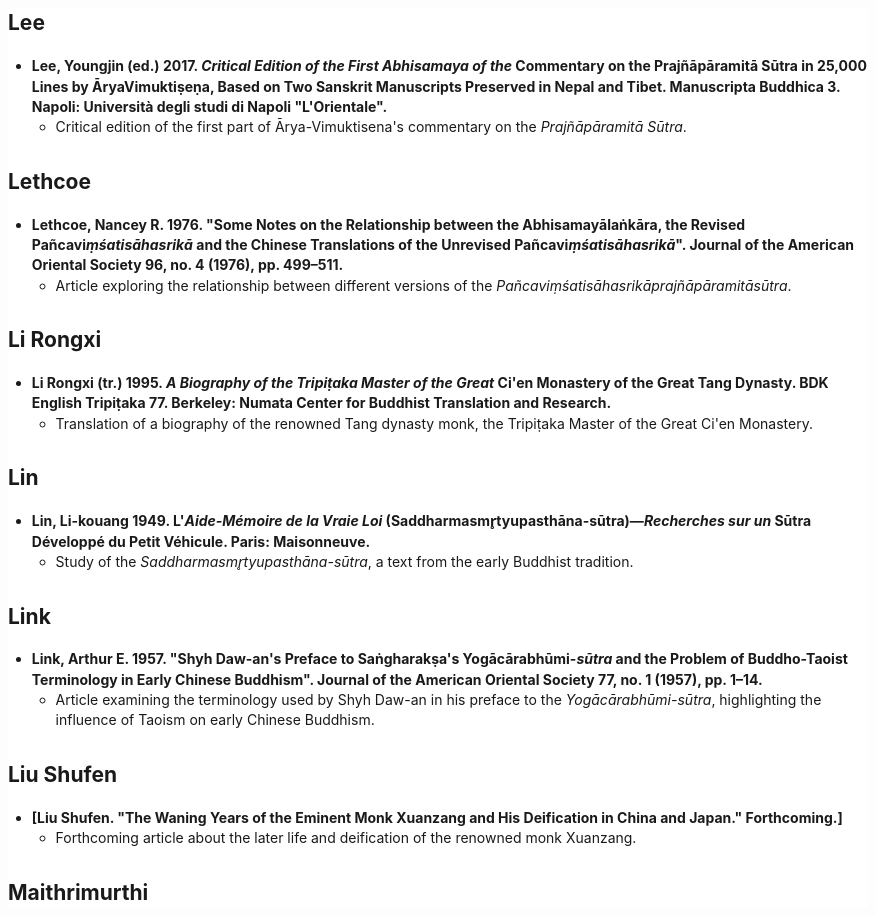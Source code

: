 ## Lee


* **Lee, Youngjin (ed.) 2017. *Critical Edition of the First Abhisamaya of the* Commentary on the Prajñāpāramitā Sūtra in 25,000 Lines by ĀryaVimuktiṣeṇa, Based on Two Sanskrit Manuscripts Preserved in Nepal and Tibet. Manuscripta Buddhica 3. Napoli: Università degli studi di Napoli "L'Orientale".**
    * Critical edition of the first part of Ārya-Vimuktisena's commentary on the *Prajñāpāramitā Sūtra*.

## Lethcoe


* **Lethcoe, Nancey R. 1976. "Some Notes on the Relationship between the Abhisamayālaṅkāra, the Revised Pañcavi*ṃśatisāhasrikā* and the Chinese Translations of the Unrevised Pañcavi*ṃśatisāhasrikā*". Journal of the American Oriental Society 96, no. 4 (1976), pp. 499–511.**
    * Article exploring the relationship between different versions of the *Pañcaviṃśatisāhasrikāprajñāpāramitāsūtra*.

## Li Rongxi


* **Li Rongxi (tr.) 1995. *A Biography of the Tripiṭaka Master of the Great* Ci'en Monastery of the Great Tang Dynasty. BDK English Tripiṭaka 77. Berkeley: Numata Center for Buddhist Translation and Research.**
    * Translation of a biography of the renowned Tang dynasty monk, the Tripiṭaka Master of the Great Ci'en Monastery.

## Lin


* **Lin, Li-kouang 1949. L'*Aide-Mémoire de la Vraie Loi* (Saddharmasmr̥tyupasthāna-sūtra)—*Recherches sur un* Sūtra Développé du Petit Véhicule. Paris: Maisonneuve.**
    * Study of the *Saddharmasmr̥tyupasthāna-sūtra*, a text from the early Buddhist tradition.

## Link


* **Link, Arthur E. 1957. "Shyh Daw-an's Preface to Saṅgharakṣa's Yogācārabhūmi-*sūtra* and the Problem of Buddho-Taoist Terminology in Early Chinese Buddhism". Journal of the American Oriental Society 77, no. 1 (1957), pp. 1–14.**
    * Article examining the terminology used by Shyh Daw-an in his preface to the *Yogācārabhūmi-sūtra*, highlighting the influence of Taoism on early Chinese Buddhism.

## Liu Shufen


* **[Liu Shufen. "The Waning Years of the Eminent Monk Xuanzang and His Deification in China and Japan." Forthcoming.]**
    * Forthcoming article about the later life and deification of the renowned monk Xuanzang.

## Maithrimurthi
